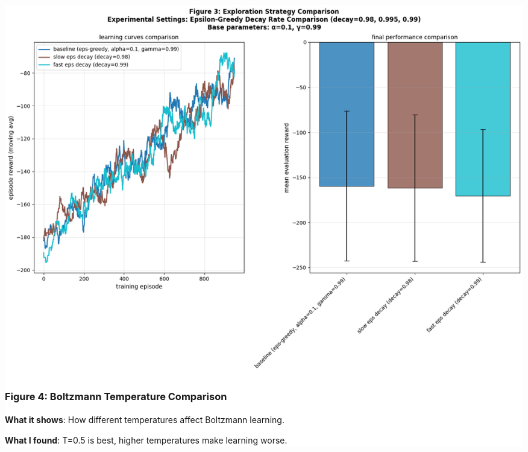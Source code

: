 ![Figure 3: Epsilon-Greedy Variants](figures/figure_3_epsilon_greedy.png)

### Figure 4: Boltzmann Temperature Comparison
**What it shows**: How different temperatures affect Boltzmann learning.

**What I found**: T=0.5 is best, higher temperatures make learning worse.

